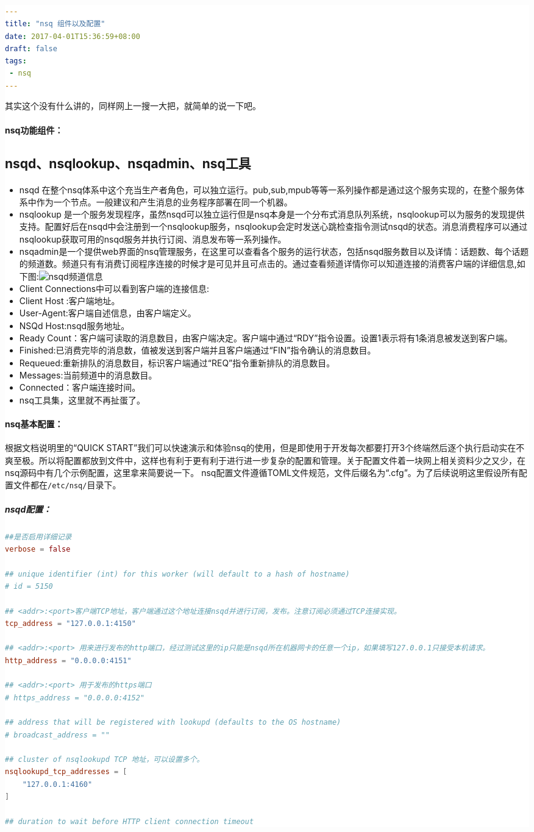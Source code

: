 ```yaml
---
title: "nsq 组件以及配置"
date: 2017-04-01T15:36:59+08:00
draft: false
tags:
 - nsq
---
```


其实这个没有什么讲的，同样网上一搜一大把，就简单的说一下吧。

#### nsq功能组件：
nsqd、nsqlookup、nsqadmin、nsq工具
---
- nsqd 在整个nsq体系中这个充当生产者角色，可以独立运行。pub,sub,mpub等等一系列操作都是通过这个服务实现的，在整个服务体系中作为一个节点。一般建议和产生消息的业务程序部署在同一个机器。
- nsqlookup 是一个服务发现程序，虽然nsqd可以独立运行但是nsq本身是一个分布式消息队列系统，nsqlookup可以为服务的发现提供支持。配置好后在nsqd中会注册到一个nsqlookup服务，nsqlookup会定时发送心跳检查指令测试nsqd的状态。消息消费程序可以通过nsqlookup获取可用的nsqd服务并执行订阅、消息发布等一系列操作。
- nsqadmin是一个提供web界面的nsq管理服务，在这里可以查看各个服务的运行状态，包括nsqd服务数目以及详情：话题数、每个话题的频道数。频道只有有消费订阅程序连接的时候才是可见并且可点击的。通过查看频道详情你可以知道连接的消费客户端的详细信息,如下图:![nsqd频道信息](/images/nsq-2/channel.png)
- Client Connections中可以看到客户端的连接信息:
- Client Host :客户端地址。
- User-Agent:客户端自述信息，由客户端定义。
- NSQd Host:nsqd服务地址。
- Ready Count：客户端可读取的消息数目，由客户端决定。客户端中通过“RDY”指令设置。设置1表示将有1条消息被发送到客户端。 
- Finished:已消费完毕的消息数，值被发送到客户端并且客户端通过“FIN”指令确认的消息数目。
- Requeued:重新排队的消息数目，标识客户端通过“REQ”指令重新排队的消息数目。
- Messages:当前频道中的消息数目。
- Connected：客户端连接时间。
- nsq工具集，这里就不再扯蛋了。

#### nsq基本配置：
根据文档说明里的“QUICK START”我们可以快速演示和体验nsq的使用，但是即使用于开发每次都要打开3个终端然后逐个执行启动实在不爽至极。所以将配置都放到文件中，这样也有利于更有利于进行进一步复杂的配置和管理。关于配置文件着一块网上相关资料少之又少，在nsq源码中有几个示例配置，这里拿来简要说一下。
nsq配置文件遵循TOML文件规范，文件后缀名为“.cfg”。为了后续说明这里假设所有配置文件都在`/etc/nsq/`目录下。

##### nsqd配置：


``` toml
##是否启用详细记录
verbose = false

## unique identifier (int) for this worker (will default to a hash of hostname)
# id = 5150

## <addr>:<port>客户端TCP地址，客户端通过这个地址连接nsqd并进行订阅，发布。注意订阅必须通过TCP连接实现。 
tcp_address = "127.0.0.1:4150"

## <addr>:<port> 用来进行发布的http端口，经过测试这里的ip只能是nsqd所在机器网卡的任意一个ip，如果填写127.0.0.1只接受本机请求。
http_address = "0.0.0.0:4151"

## <addr>:<port> 用于发布的https端口
# https_address = "0.0.0.0:4152"

## address that will be registered with lookupd (defaults to the OS hostname)
# broadcast_address = ""

## cluster of nsqlookupd TCP 地址，可以设置多个。
nsqlookupd_tcp_addresses = [
    "127.0.0.1:4160"
]

## duration to wait before HTTP client connection timeout
```